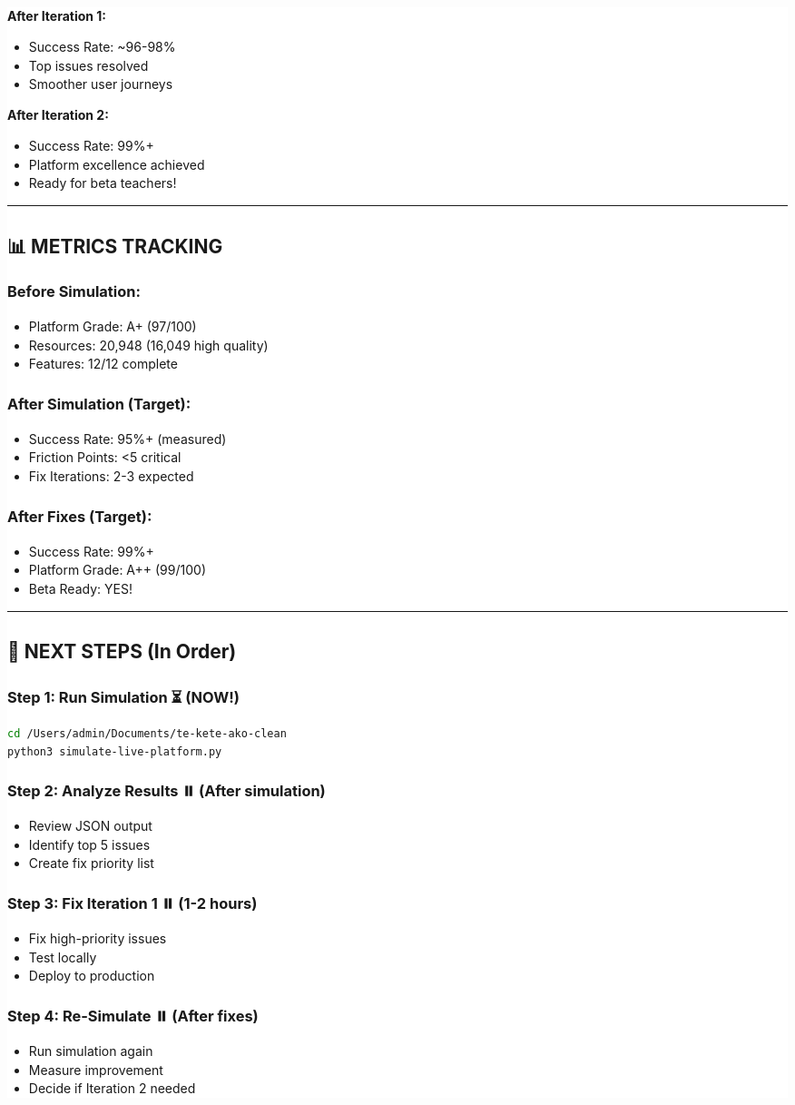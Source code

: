 **After Iteration 1:**
- Success Rate: ~96-98%
- Top issues resolved
- Smoother user journeys

**After Iteration 2:**
- Success Rate: 99%+
- Platform excellence achieved
- Ready for beta teachers!

---

## 📊 **METRICS TRACKING**

### **Before Simulation:**
- Platform Grade: A+ (97/100)
- Resources: 20,948 (16,049 high quality)
- Features: 12/12 complete

### **After Simulation (Target):**
- Success Rate: 95%+ (measured)
- Friction Points: <5 critical
- Fix Iterations: 2-3 expected

### **After Fixes (Target):**
- Success Rate: 99%+
- Platform Grade: A++ (99/100)
- Beta Ready: YES!

---

## 🚀 **NEXT STEPS (In Order)**

### **Step 1: Run Simulation** ⏳ (NOW!)
```bash
cd /Users/admin/Documents/te-kete-ako-clean
python3 simulate-live-platform.py
```

### **Step 2: Analyze Results** ⏸️ (After simulation)
- Review JSON output
- Identify top 5 issues
- Create fix priority list

### **Step 3: Fix Iteration 1** ⏸️ (1-2 hours)
- Fix high-priority issues
- Test locally
- Deploy to production

### **Step 4: Re-Simulate** ⏸️ (After fixes)
- Run simulation again
- Measure improvement
- Decide if Iteration 2 needed
